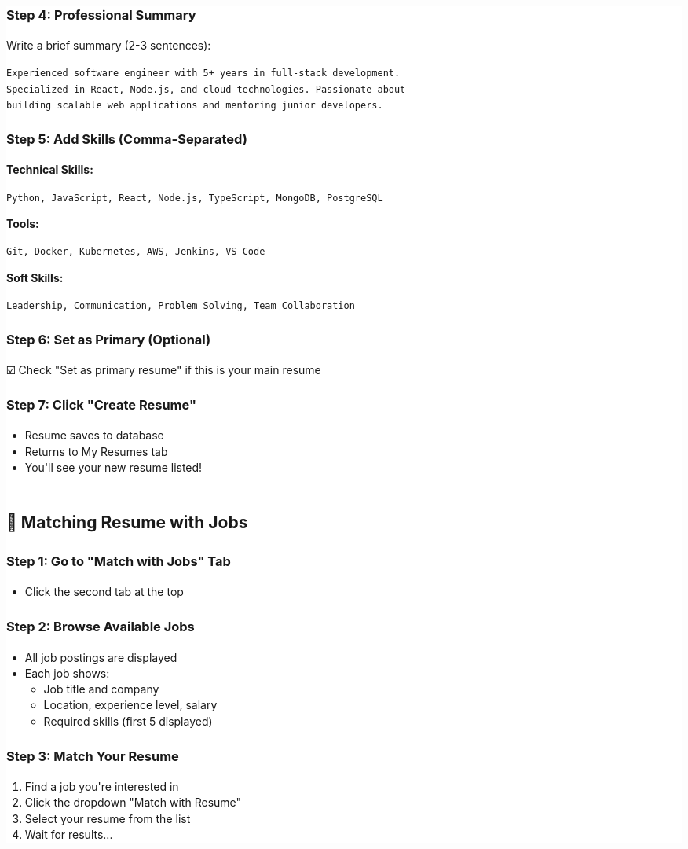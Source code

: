 ### Step 4: Professional Summary
Write a brief summary (2-3 sentences):
```
Experienced software engineer with 5+ years in full-stack development.
Specialized in React, Node.js, and cloud technologies. Passionate about
building scalable web applications and mentoring junior developers.
```

### Step 5: Add Skills (Comma-Separated)

**Technical Skills:**
```
Python, JavaScript, React, Node.js, TypeScript, MongoDB, PostgreSQL
```

**Tools:**
```
Git, Docker, Kubernetes, AWS, Jenkins, VS Code
```

**Soft Skills:**
```
Leadership, Communication, Problem Solving, Team Collaboration
```

### Step 6: Set as Primary (Optional)
☑️ Check "Set as primary resume" if this is your main resume

### Step 7: Click "Create Resume"
- Resume saves to database
- Returns to My Resumes tab
- You'll see your new resume listed!

---

## 🎯 Matching Resume with Jobs

### Step 1: Go to "Match with Jobs" Tab
- Click the second tab at the top

### Step 2: Browse Available Jobs
- All job postings are displayed
- Each job shows:
  - Job title and company
  - Location, experience level, salary
  - Required skills (first 5 displayed)

### Step 3: Match Your Resume
1. Find a job you're interested in
2. Click the dropdown "Match with Resume"
3. Select your resume from the list
4. Wait for results...
